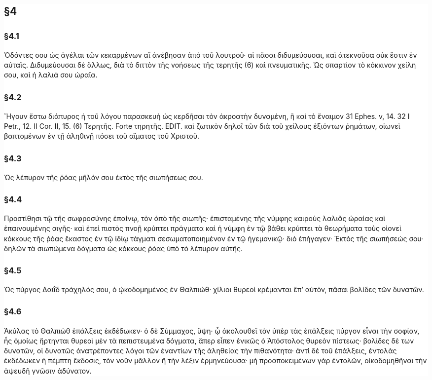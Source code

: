 ## §4  

### §4.1  

<p>Ὀδόντες σου ὡς ἀγέλαι τῶν κεκαρμένων αἵ ἀνέβησαν
ἀπὸ τοῦ λουτροῦ· αἱ πᾶσαι διδυμεύουσαι,
καὶ ἀτεκνοῦσα οὐκ ἔστιν ἐν αὐταῖς.
Διδυμεύουσαι δὲ ἄλλως, διὰ τὸ διττὸν τῆς νοήσεως
τῆς τερητῆς (6) καὶ πνευματικῆς.
Ὡς σπαρτίον τὸ κόκκινον χείλη σου, καὶ ἡ λαλιά
σου ὡραῖα.</p>  

### §4.2  

<p>Ἤγουν ἔστω διάπυρος ἡ τοῦ λόγου παρασκευὴ ὡς
κερδῆσαι τὸν ἀκροατὴν δυναμένη, ἢ καὶ τὸ ἔναιμον
<note type="footnote">31 Ephes. v, 14. 32 I Petr., 12. II Cor. II, 15.</note>
<note type="footnote">(6) Τερητῆς. Forte τηρητῆς. EDIT.</note>

<pb n="272"/>
καὶ ζωτικὸν δηλοῖ τῶν διὰ τοῦ χείλους ἐξιόντων ῥημάτων,
οἱωνεὶ βαπτομένων ἐν τῇ ἀληθινῇ πόσει τοῦ
αἴματος τοῦ Χριστοῦ.</p>  

### §4.3  

<p>Ὡς λέπυρον τῆς ῥόας μῆλόν σου ἐκτὸς τῆς
σιωπήσεως σου.</p>  

### §4.4  

<p>Προστίθησι τῷ τῆς σωφροσύνης ἐπαίνῳ, τὸν ἀπὸ
τῆς σιωπῆς· ἐπισταμένης τῆς νύμφης καιροὺς λαλιᾶς
ὡραίας καὶ ἐπαινουμένης σιγῆς· καὶ ἐπεὶ πιστὸς πνοῇ
κρύπτει πράγματα καὶ ἡ νύμφη ἐν τῷ βάθει κρύπτει
τὰ θεωρήματα τοὺς οἱονεὶ κόκκους τῆς ῥόας ἕκαστος
ἐν τῷ ἰδίῳ τάγματι σεσωματοποιημένον ἐν τῷ ἡγεμονικῷ·
διὸ ἐπήγαγεν· Ἐκτὸς τῆς σιωπήσεώς σου· δηλῶν
τὰ σιωπώμενα δόγματα ὡς κόκκους ῥόας ὑπὸ τὸ
λέπυρον αὐτῆς.</p>  

### §4.5  

<p>Ὡς πύργος Δαιῒδ τράχηλός σου, ὁ ᾠκοδομημένος
ἐν Θαλπιώθ· χίλιοι θυρεοὶ κρέμανται ἔπʼ αὐτὸν,
πᾶσαι βολίδες τῶν δυνατῶν.</p>  

### §4.6  

<p>Ἀκύλας τὸ Θαλπιὼθ ἐπάλξεις ἐκδέδωκεν· ὁ δὲ
Σύμμαχος, ὕψη· ᾧ ἀκολουθεῖ τὸν ὑπὲρ τὰς ἐπάλξεις
πύργον εἶναι τὴν σοφίαν, ἧς ὁμοίως ἤρτηνται θυρεοὶ
μὲν τὰ πεπιστευμένα δόγματα, ἅπερ εἶπεν ἑνικῶς ὁ
Ἀπόστολος θυρεὸν πίστεως· βολίδες δὲ των δυνατῶν,
οἱ δυνατῶς ἀνατρέποντες λόγοι τῶν ἐναντίων τῆς
ἀληθείας τὴν πιθανότητα· ἀντὶ δὲ τοῦ ἐπάλξεις, ἐντολὰς
ἐκδέδωκεν ἡ πέμπτη ἔκδοσις, τὸν νοῦν μᾶλλον
ἢ τὴν λέξιν ἑρμηνεύουσα· μὴ προαποκειμένων γὰρ
ἐντολῶν, οἰκοδομηθῆναι τὴν ἀψευδῆ γνῶσιν ἀδύνατον.</p>  
